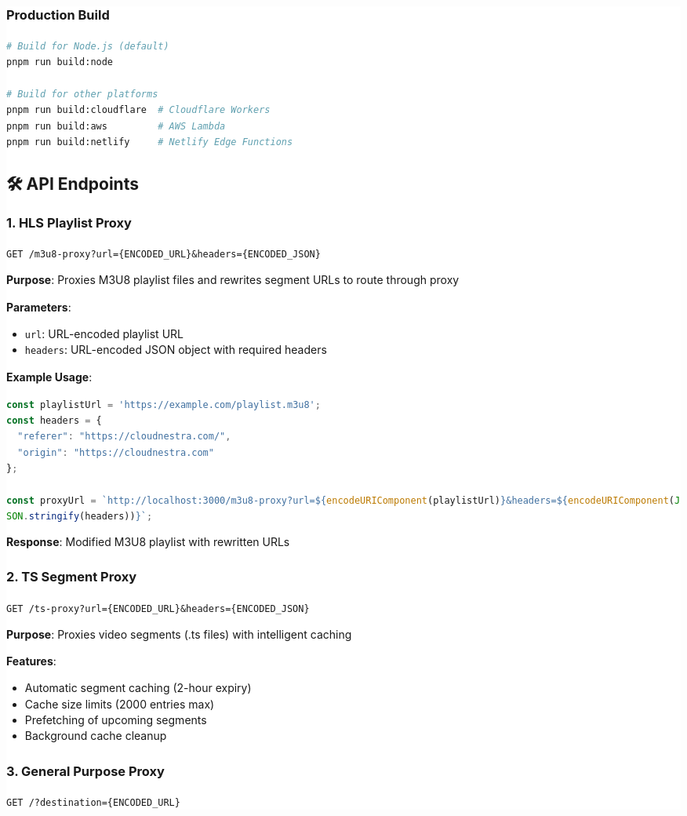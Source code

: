 ### Production Build
```bash
# Build for Node.js (default)
pnpm run build:node

# Build for other platforms
pnpm run build:cloudflare  # Cloudflare Workers
pnpm run build:aws         # AWS Lambda
pnpm run build:netlify     # Netlify Edge Functions
```

## 🛠️ API Endpoints

### 1. HLS Playlist Proxy
```http
GET /m3u8-proxy?url={ENCODED_URL}&headers={ENCODED_JSON}
```

**Purpose**: Proxies M3U8 playlist files and rewrites segment URLs to route through proxy

**Parameters**:
- `url`: URL-encoded playlist URL
- `headers`: URL-encoded JSON object with required headers

**Example Usage**:
```javascript
const playlistUrl = 'https://example.com/playlist.m3u8';
const headers = {
  "referer": "https://cloudnestra.com/",
  "origin": "https://cloudnestra.com"
};

const proxyUrl = `http://localhost:3000/m3u8-proxy?url=${encodeURIComponent(playlistUrl)}&headers=${encodeURIComponent(JSON.stringify(headers))}`;
```

**Response**: Modified M3U8 playlist with rewritten URLs

### 2. TS Segment Proxy
```http
GET /ts-proxy?url={ENCODED_URL}&headers={ENCODED_JSON}
```

**Purpose**: Proxies video segments (.ts files) with intelligent caching

**Features**:
- Automatic segment caching (2-hour expiry)
- Cache size limits (2000 entries max)
- Prefetching of upcoming segments
- Background cache cleanup

### 3. General Purpose Proxy
```http
GET /?destination={ENCODED_URL}
```
